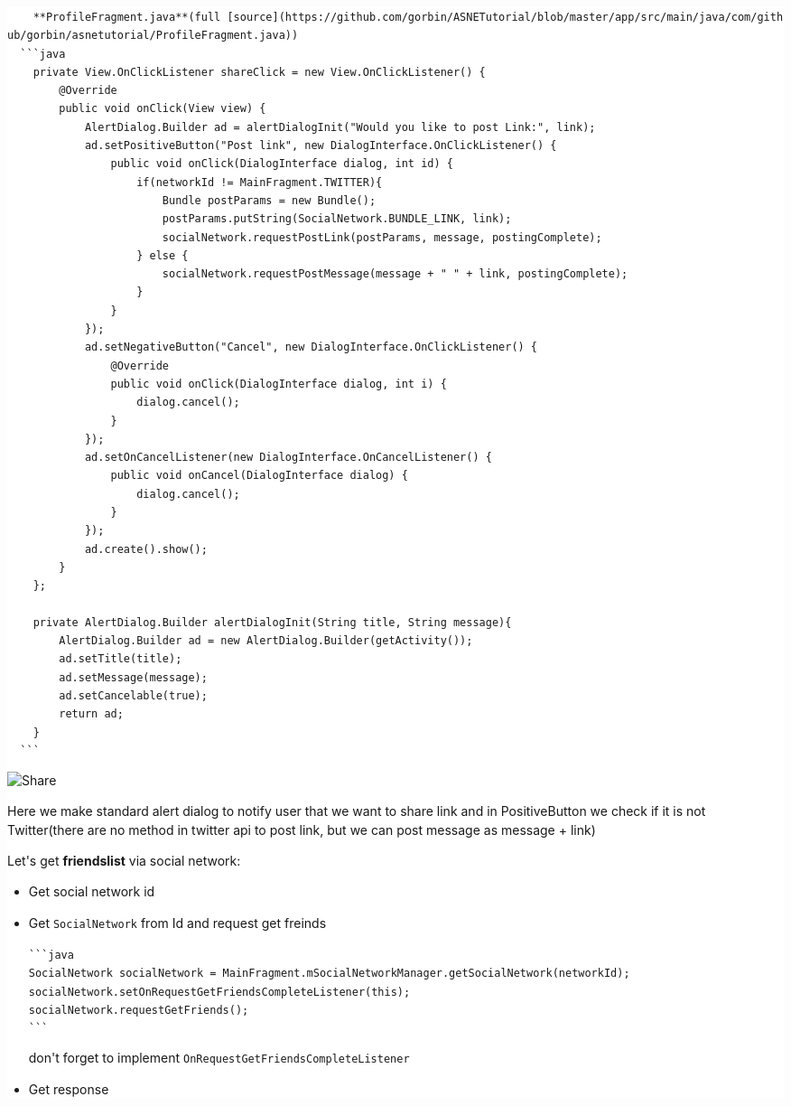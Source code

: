         **ProfileFragment.java**(full [source](https://github.com/gorbin/ASNETutorial/blob/master/app/src/main/java/com/github/gorbin/asnetutorial/ProfileFragment.java))
      ```java
        private View.OnClickListener shareClick = new View.OnClickListener() {
            @Override
            public void onClick(View view) {
                AlertDialog.Builder ad = alertDialogInit("Would you like to post Link:", link);
                ad.setPositiveButton("Post link", new DialogInterface.OnClickListener() {
                    public void onClick(DialogInterface dialog, int id) {
                        if(networkId != MainFragment.TWITTER){
                            Bundle postParams = new Bundle();
                            postParams.putString(SocialNetwork.BUNDLE_LINK, link);
                            socialNetwork.requestPostLink(postParams, message, postingComplete);
                        } else {
                            socialNetwork.requestPostMessage(message + " " + link, postingComplete);
                        }
                    }
                });
                ad.setNegativeButton("Cancel", new DialogInterface.OnClickListener() {
                    @Override
                    public void onClick(DialogInterface dialog, int i) {
                        dialog.cancel();
                    }
                });
                ad.setOnCancelListener(new DialogInterface.OnCancelListener() {
                    public void onCancel(DialogInterface dialog) {
                        dialog.cancel();
                    }
                });
                ad.create().show();
            }
        };

        private AlertDialog.Builder alertDialogInit(String title, String message){
            AlertDialog.Builder ad = new AlertDialog.Builder(getActivity());
            ad.setTitle(title);
            ad.setMessage(message);
            ad.setCancelable(true);
            return ad;
        }
      ```
      
  ![Share](http://imgur.com/DX5oj68.png)

  Here we make standard alert dialog to notify user that we want to share link and in PositiveButton we check if it is not Twitter(there are no method in twitter api to post link, but we can post message as message + link)

  Let's get **friendslist** via social network:   
  * Get social network id
  * Get `SocialNetwork` from Id and request get freinds

        ```java
        SocialNetwork socialNetwork = MainFragment.mSocialNetworkManager.getSocialNetwork(networkId);
        socialNetwork.setOnRequestGetFriendsCompleteListener(this);
        socialNetwork.requestGetFriends();
        ```
    don't forget to implement `OnRequestGetFriendsCompleteListener` 
 * Get response
